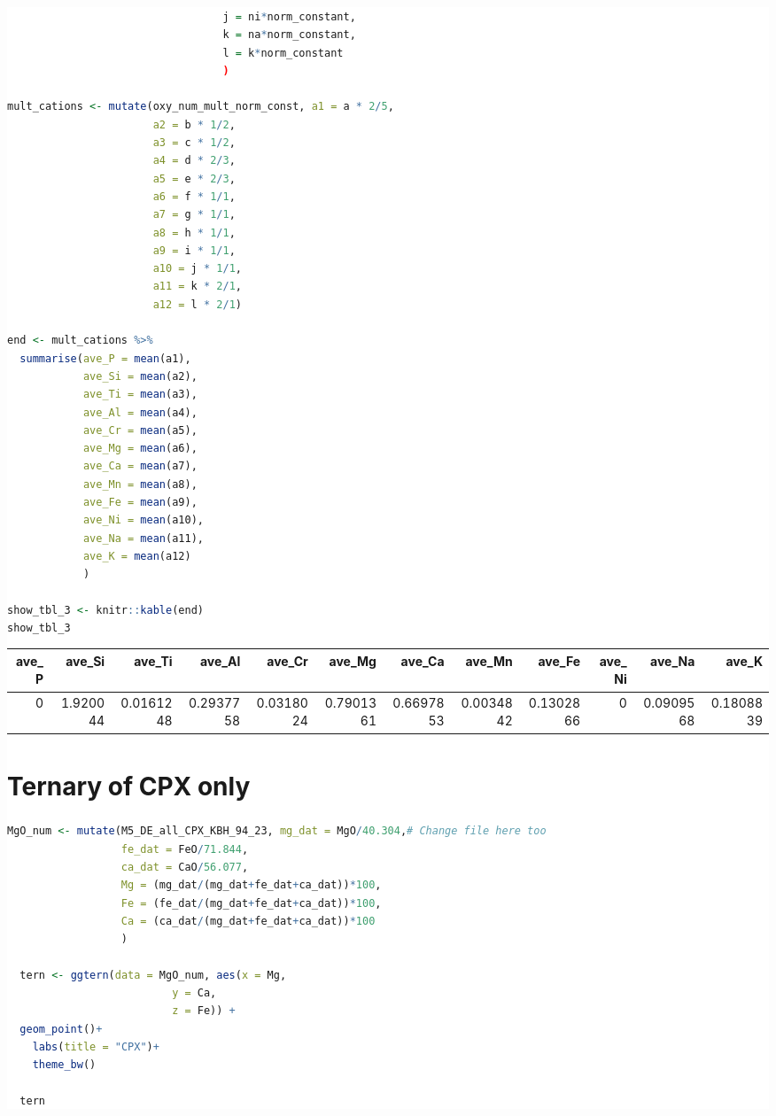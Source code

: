 ``` r
                                  j = ni*norm_constant,
                                  k = na*norm_constant,
                                  l = k*norm_constant
                                  )

mult_cations <- mutate(oxy_num_mult_norm_const, a1 = a * 2/5,
                       a2 = b * 1/2,
                       a3 = c * 1/2,
                       a4 = d * 2/3,
                       a5 = e * 2/3,
                       a6 = f * 1/1,
                       a7 = g * 1/1,
                       a8 = h * 1/1,
                       a9 = i * 1/1,
                       a10 = j * 1/1,
                       a11 = k * 2/1,
                       a12 = l * 2/1)

end <- mult_cations %>% 
  summarise(ave_P = mean(a1),
            ave_Si = mean(a2),
            ave_Ti = mean(a3),
            ave_Al = mean(a4),
            ave_Cr = mean(a5),
            ave_Mg = mean(a6),
            ave_Ca = mean(a7),
            ave_Mn = mean(a8),
            ave_Fe = mean(a9),
            ave_Ni = mean(a10),
            ave_Na = mean(a11),
            ave_K = mean(a12) 
            )

show_tbl_3 <- knitr::kable(end)
show_tbl_3
```

| ave\_P |  ave\_Si |   ave\_Ti |   ave\_Al |   ave\_Cr |   ave\_Mg |   ave\_Ca |   ave\_Mn |   ave\_Fe | ave\_Ni |   ave\_Na |    ave\_K |
|-------:|---------:|----------:|----------:|----------:|----------:|----------:|----------:|----------:|--------:|----------:|----------:|
|      0 | 1.920044 | 0.0161248 | 0.2937758 | 0.0318024 | 0.7901361 | 0.6697853 | 0.0034842 | 0.1302866 |       0 | 0.0909568 | 0.1808839 |

# Ternary of CPX only

``` r
MgO_num <- mutate(M5_DE_all_CPX_KBH_94_23, mg_dat = MgO/40.304,# Change file here too
                  fe_dat = FeO/71.844,
                  ca_dat = CaO/56.077,
                  Mg = (mg_dat/(mg_dat+fe_dat+ca_dat))*100,
                  Fe = (fe_dat/(mg_dat+fe_dat+ca_dat))*100,
                  Ca = (ca_dat/(mg_dat+fe_dat+ca_dat))*100
                  ) 

  tern <- ggtern(data = MgO_num, aes(x = Mg,
                          y = Ca, 
                          z = Fe)) +
  geom_point()+
    labs(title = "CPX")+
    theme_bw()
  
  tern
```
